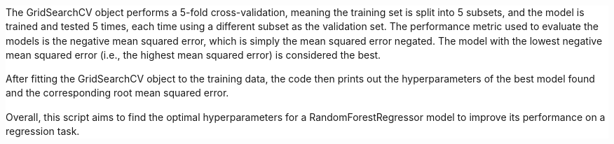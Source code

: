 The GridSearchCV object performs a 5-fold cross-validation, meaning the training set is split into 5 subsets, and the model is trained and tested 5 times, each time using a different subset as the validation set. The performance metric used to evaluate the models is the negative mean squared error, which is simply the mean squared error negated. The model with the lowest negative mean squared error (i.e., the highest mean squared error) is considered the best.

After fitting the GridSearchCV object to the training data, the code then prints out the hyperparameters of the best model found and the corresponding root mean squared error.

Overall, this script aims to find the optimal hyperparameters for a RandomForestRegressor model to improve its performance on a regression task.






